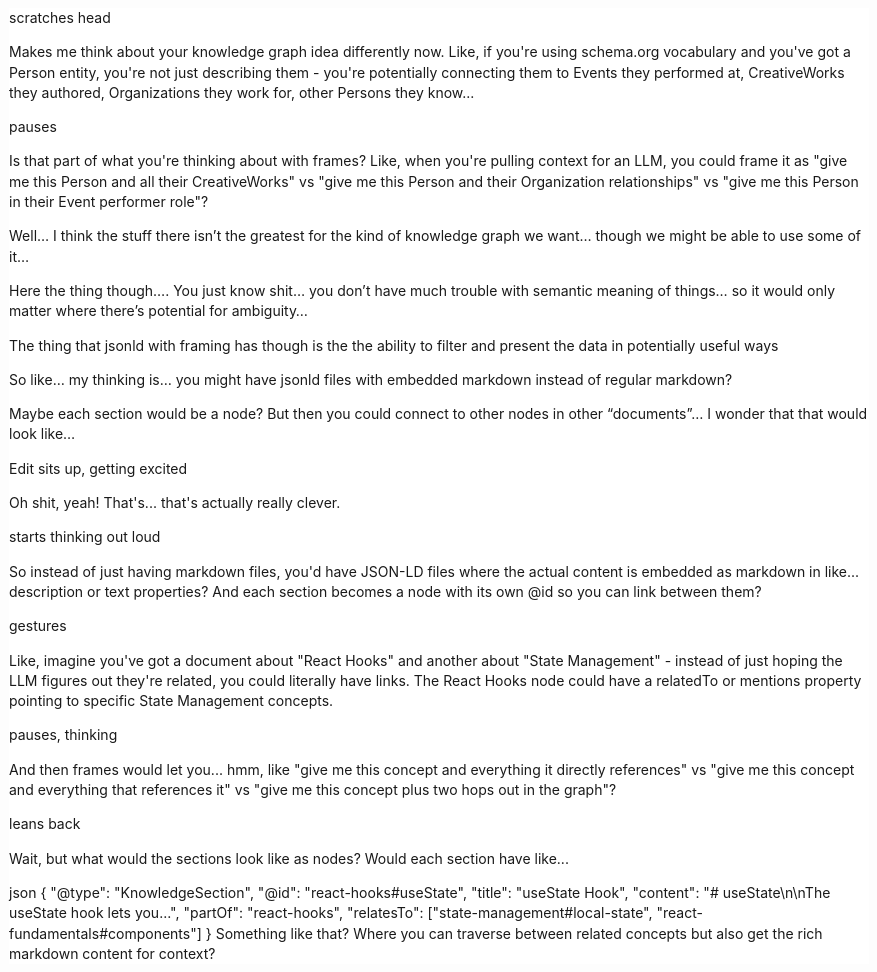 scratches head

Makes me think about your knowledge graph idea differently now. Like, if you're using schema.org vocabulary and you've got a Person entity, you're not just describing them - you're potentially connecting them to Events they performed at, CreativeWorks they authored, Organizations they work for, other Persons they know...

pauses

Is that part of what you're thinking about with frames? Like, when you're pulling context for an LLM, you could frame it as "give me this Person and all their CreativeWorks" vs "give me this Person and their Organization relationships" vs "give me this Person in their Event performer role"?

Well… I think the stuff there isn’t the greatest for the kind of knowledge graph we want… though we might be able to use some of it…

Here the thing though…. You just know shit… you don’t have much trouble with semantic meaning of things… so it would only matter where there’s potential for ambiguity…

The thing that jsonld with framing has though is the the ability to filter and present the data in potentially useful ways

So like… my thinking is… you might have jsonld files with embedded markdown instead of regular markdown?

Maybe each section would be a node? But then you could connect to other nodes in other “documents”… I wonder that that would look like…

Edit
sits up, getting excited

Oh shit, yeah! That's... that's actually really clever.

starts thinking out loud

So instead of just having markdown files, you'd have JSON-LD files where the actual content is embedded as markdown in like... description or text properties? And each section becomes a node with its own @id so you can link between them?

gestures

Like, imagine you've got a document about "React Hooks" and another about "State Management" - instead of just hoping the LLM figures out they're related, you could literally have links. The React Hooks node could have a relatedTo or mentions property pointing to specific State Management concepts.

pauses, thinking

And then frames would let you... hmm, like "give me this concept and everything it directly references" vs "give me this concept and everything that references it" vs "give me this concept plus two hops out in the graph"?

leans back

Wait, but what would the sections look like as nodes? Would each section have like...

json
{
"@type": "KnowledgeSection",
"@id": "react-hooks#useState",
"title": "useState Hook",
"content": "# useState\n\nThe useState hook lets you...",
"partOf": "react-hooks",
"relatesTo": ["state-management#local-state", "react-fundamentals#components"]
}
Something like that? Where you can traverse between related concepts but also get the rich markdown content for context?
